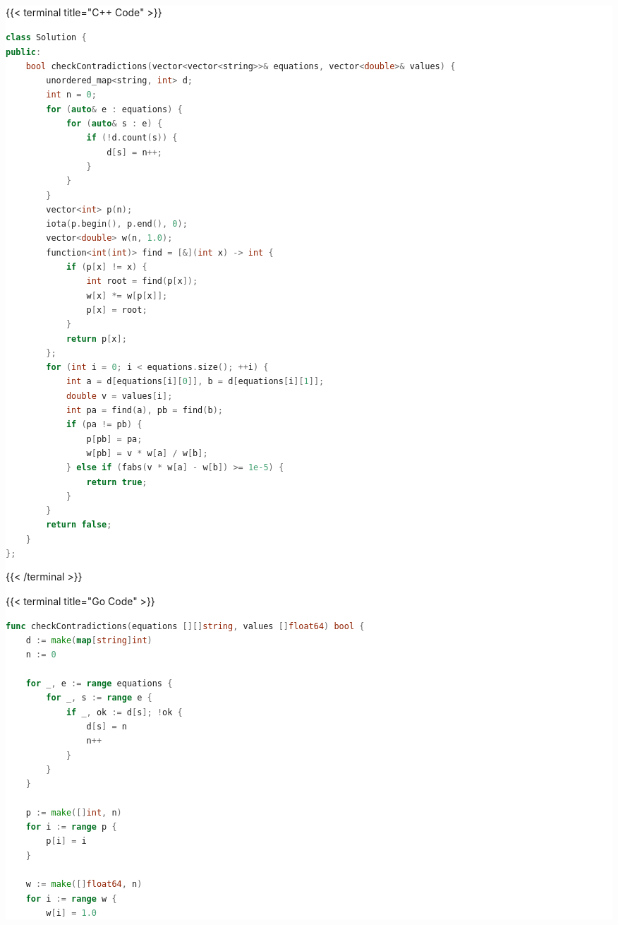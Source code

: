 {{< terminal title="C++ Code" >}}
```cpp
class Solution {
public:
    bool checkContradictions(vector<vector<string>>& equations, vector<double>& values) {
        unordered_map<string, int> d;
        int n = 0;
        for (auto& e : equations) {
            for (auto& s : e) {
                if (!d.count(s)) {
                    d[s] = n++;
                }
            }
        }
        vector<int> p(n);
        iota(p.begin(), p.end(), 0);
        vector<double> w(n, 1.0);
        function<int(int)> find = [&](int x) -> int {
            if (p[x] != x) {
                int root = find(p[x]);
                w[x] *= w[p[x]];
                p[x] = root;
            }
            return p[x];
        };
        for (int i = 0; i < equations.size(); ++i) {
            int a = d[equations[i][0]], b = d[equations[i][1]];
            double v = values[i];
            int pa = find(a), pb = find(b);
            if (pa != pb) {
                p[pb] = pa;
                w[pb] = v * w[a] / w[b];
            } else if (fabs(v * w[a] - w[b]) >= 1e-5) {
                return true;
            }
        }
        return false;
    }
};
```
{{< /terminal >}}

{{< terminal title="Go Code" >}}
```go
func checkContradictions(equations [][]string, values []float64) bool {
	d := make(map[string]int)
	n := 0

	for _, e := range equations {
		for _, s := range e {
			if _, ok := d[s]; !ok {
				d[s] = n
				n++
			}
		}
	}

	p := make([]int, n)
	for i := range p {
		p[i] = i
	}

	w := make([]float64, n)
	for i := range w {
		w[i] = 1.0
```